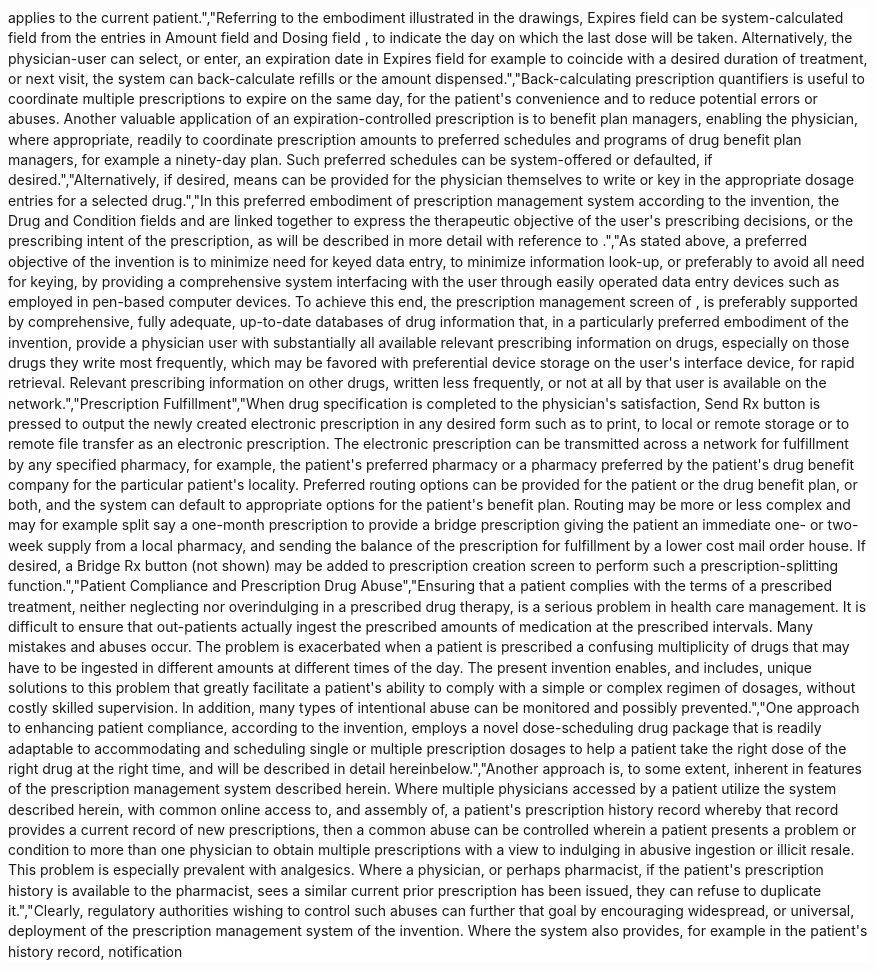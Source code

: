 applies to the current patient.","Referring to the embodiment illustrated in the drawings, Expires field  can be system-calculated field from the entries in Amount field  and Dosing field , to indicate the day on which the last dose will be taken. Alternatively, the physician-user can select, or enter, an expiration date in Expires field  for example to coincide with a desired duration of treatment, or next visit, the system can back-calculate refills or the amount dispensed.","Back-calculating prescription quantifiers is useful to coordinate multiple prescriptions to expire on the same day, for the patient's convenience and to reduce potential errors or abuses. Another valuable application of an expiration-controlled prescription is to benefit plan managers, enabling the physician, where appropriate, readily to coordinate prescription amounts to preferred schedules and programs of drug benefit plan managers, for example a ninety-day plan. Such preferred schedules can be system-offered or defaulted, if desired.","Alternatively, if desired, means can be provided for the physician themselves to write or key in the appropriate dosage entries for a selected drug.","In this preferred embodiment of prescription management system according to the invention, the Drug and Condition fields  and  are linked together to express the therapeutic objective of the user's prescribing decisions, or the prescribing intent of the prescription, as will be described in more detail with reference to .","As stated above, a preferred objective of the invention is to minimize need for keyed data entry, to minimize information look-up, or preferably to avoid all need for keying, by providing a comprehensive system interfacing with the user through easily operated data entry devices such as employed in pen-based computer devices. To achieve this end, the prescription management screen of , is preferably supported by comprehensive, fully adequate, up-to-date databases of drug information that, in a particularly preferred embodiment of the invention, provide a physician user with substantially all available relevant prescribing information on drugs, especially on those drugs they write most frequently, which may be favored with preferential device storage on the user's interface device, for rapid retrieval. Relevant prescribing information on other drugs, written less frequently, or not at all by that user is available on the network.","Prescription Fulfillment","When drug specification is completed to the physician's satisfaction, Send Rx button  is pressed to output the newly created electronic prescription in any desired form such as to print, to local or remote storage or to remote file transfer as an electronic prescription. The electronic prescription can be transmitted across a network for fulfillment by any specified pharmacy, for example, the patient's preferred pharmacy or a pharmacy preferred by the patient's drug benefit company for the particular patient's locality. Preferred routing options can be provided for the patient or the drug benefit plan, or both, and the system can default to appropriate options for the patient's benefit plan. Routing may be more or less complex and may for example split say a one-month prescription to provide a bridge prescription giving the patient an immediate one- or two-week supply from a local pharmacy, and sending the balance of the prescription for fulfillment by a lower cost mail order house. If desired, a Bridge Rx button (not shown) may be added to prescription creation screen  to perform such a prescription-splitting function.","Patient Compliance and Prescription Drug Abuse","Ensuring that a patient complies with the terms of a prescribed treatment, neither neglecting nor overindulging in a prescribed drug therapy, is a serious problem in health care management. It is difficult to ensure that out-patients actually ingest the prescribed amounts of medication at the prescribed intervals. Many mistakes and abuses occur. The problem is exacerbated when a patient is prescribed a confusing multiplicity of drugs that may have to be ingested in different amounts at different times of the day. The present invention enables, and includes, unique solutions to this problem that greatly facilitate a patient's ability to comply with a simple or complex regimen of dosages, without costly skilled supervision. In addition, many types of intentional abuse can be monitored and possibly prevented.","One approach to enhancing patient compliance, according to the invention, employs a novel dose-scheduling drug package that is readily adaptable to accommodating and scheduling single or multiple prescription dosages to help a patient take the right dose of the right drug at the right time, and will be described in detail hereinbelow.","Another approach is, to some extent, inherent in features of the prescription management system described herein. Where multiple physicians accessed by a patient utilize the system described herein, with common online access to, and assembly of, a patient's prescription history record whereby that record provides a current record of new prescriptions, then a common abuse can be controlled wherein a patient presents a problem or condition to more than one physician to obtain multiple prescriptions with a view to indulging in abusive ingestion or illicit resale. This problem is especially prevalent with analgesics. Where a physician, or perhaps pharmacist, if the patient's prescription history is available to the pharmacist, sees a similar current prior prescription has been issued, they can refuse to duplicate it.","Clearly, regulatory authorities wishing to control such abuses can further that goal by encouraging widespread, or universal, deployment of the prescription management system of the invention. Where the system also provides, for example in the patient's history record, notification